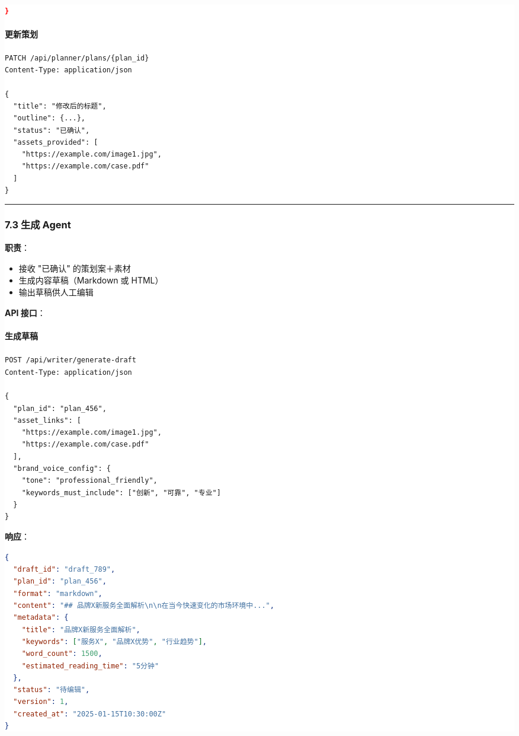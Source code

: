 ```json
}
```

#### 更新策划
```http
PATCH /api/planner/plans/{plan_id}
Content-Type: application/json

{
  "title": "修改后的标题",
  "outline": {...},
  "status": "已确认",
  "assets_provided": [
    "https://example.com/image1.jpg",
    "https://example.com/case.pdf"
  ]
}
```

---

### 7.3 生成 Agent

**职责**：
* 接收 "已确认" 的策划案＋素材
* 生成内容草稿（Markdown 或 HTML）
* 输出草稿供人工编辑

**API 接口**：

#### 生成草稿
```http
POST /api/writer/generate-draft
Content-Type: application/json

{
  "plan_id": "plan_456",
  "asset_links": [
    "https://example.com/image1.jpg",
    "https://example.com/case.pdf"
  ],
  "brand_voice_config": {
    "tone": "professional_friendly",
    "keywords_must_include": ["创新", "可靠", "专业"]
  }
}
```

**响应**：
```json
{
  "draft_id": "draft_789",
  "plan_id": "plan_456",
  "format": "markdown",
  "content": "## 品牌X新服务全面解析\n\n在当今快速变化的市场环境中...",
  "metadata": {
    "title": "品牌X新服务全面解析",
    "keywords": ["服务X", "品牌X优势", "行业趋势"],
    "word_count": 1500,
    "estimated_reading_time": "5分钟"
  },
  "status": "待编辑",
  "version": 1,
  "created_at": "2025-01-15T10:30:00Z"
}
```